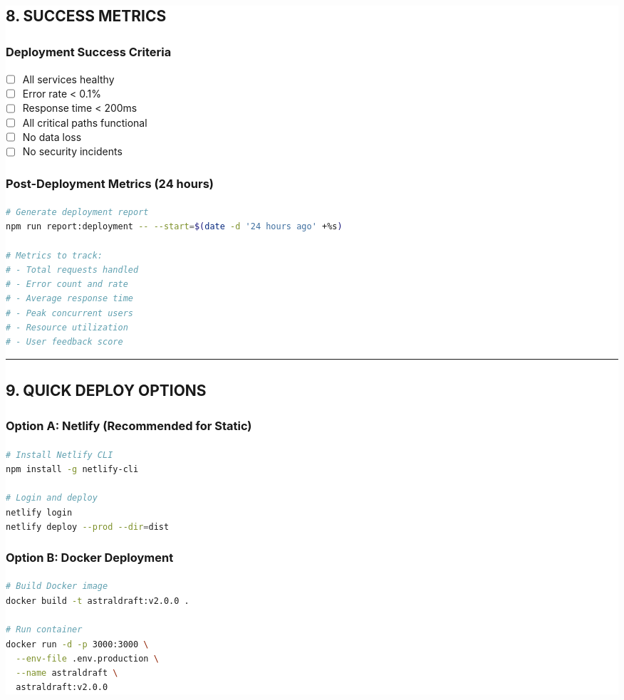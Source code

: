 
## 8. SUCCESS METRICS

### Deployment Success Criteria
- [ ] All services healthy
- [ ] Error rate < 0.1%
- [ ] Response time < 200ms
- [ ] All critical paths functional
- [ ] No data loss
- [ ] No security incidents

### Post-Deployment Metrics (24 hours)
```bash
# Generate deployment report
npm run report:deployment -- --start=$(date -d '24 hours ago' +%s)

# Metrics to track:
# - Total requests handled
# - Error count and rate
# - Average response time
# - Peak concurrent users
# - Resource utilization
# - User feedback score
```

---

## 9. QUICK DEPLOY OPTIONS

### Option A: Netlify (Recommended for Static)
```bash
# Install Netlify CLI
npm install -g netlify-cli

# Login and deploy
netlify login
netlify deploy --prod --dir=dist
```

### Option B: Docker Deployment
```bash
# Build Docker image
docker build -t astraldraft:v2.0.0 .

# Run container
docker run -d -p 3000:3000 \
  --env-file .env.production \
  --name astraldraft \
  astraldraft:v2.0.0
```
